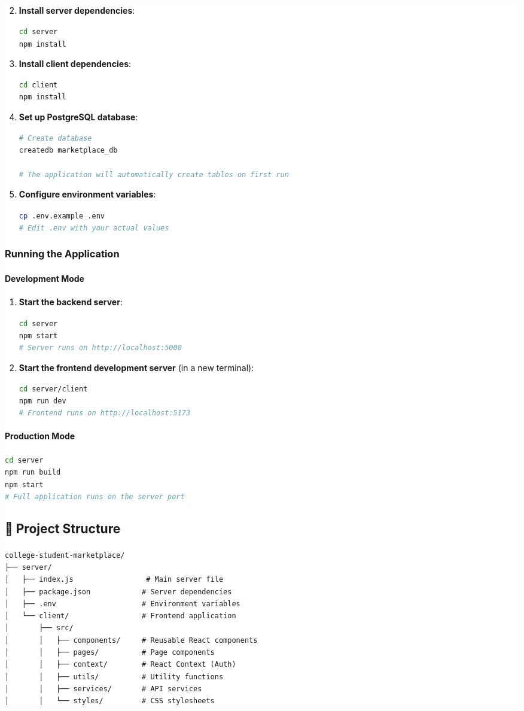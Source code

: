 2. **Install server dependencies**:
   ```bash
   cd server
   npm install
   ```

3. **Install client dependencies**:
   ```bash
   cd client
   npm install
   ```

4. **Set up PostgreSQL database**:
   ```bash
   # Create database
   createdb marketplace_db
   
   # The application will automatically create tables on first run
   ```

5. **Configure environment variables**:
   ```bash
   cp .env.example .env
   # Edit .env with your actual values
   ```

### Running the Application

#### Development Mode

1. **Start the backend server**:
   ```bash
   cd server
   npm start
   # Server runs on http://localhost:5000
   ```

2. **Start the frontend development server** (in a new terminal):
   ```bash
   cd server/client
   npm run dev
   # Frontend runs on http://localhost:5173
   ```

#### Production Mode

```bash
cd server
npm run build
npm start
# Full application runs on the server port
```

## 📁 Project Structure

```
college-student-marketplace/
├── server/
│   ├── index.js                 # Main server file
│   ├── package.json            # Server dependencies
│   ├── .env                    # Environment variables
│   └── client/                 # Frontend application
│       ├── src/
│       │   ├── components/     # Reusable React components
│       │   ├── pages/          # Page components
│       │   ├── context/        # React Context (Auth)
│       │   ├── utils/          # Utility functions
│       │   ├── services/       # API services
│       │   └── styles/         # CSS stylesheets
```